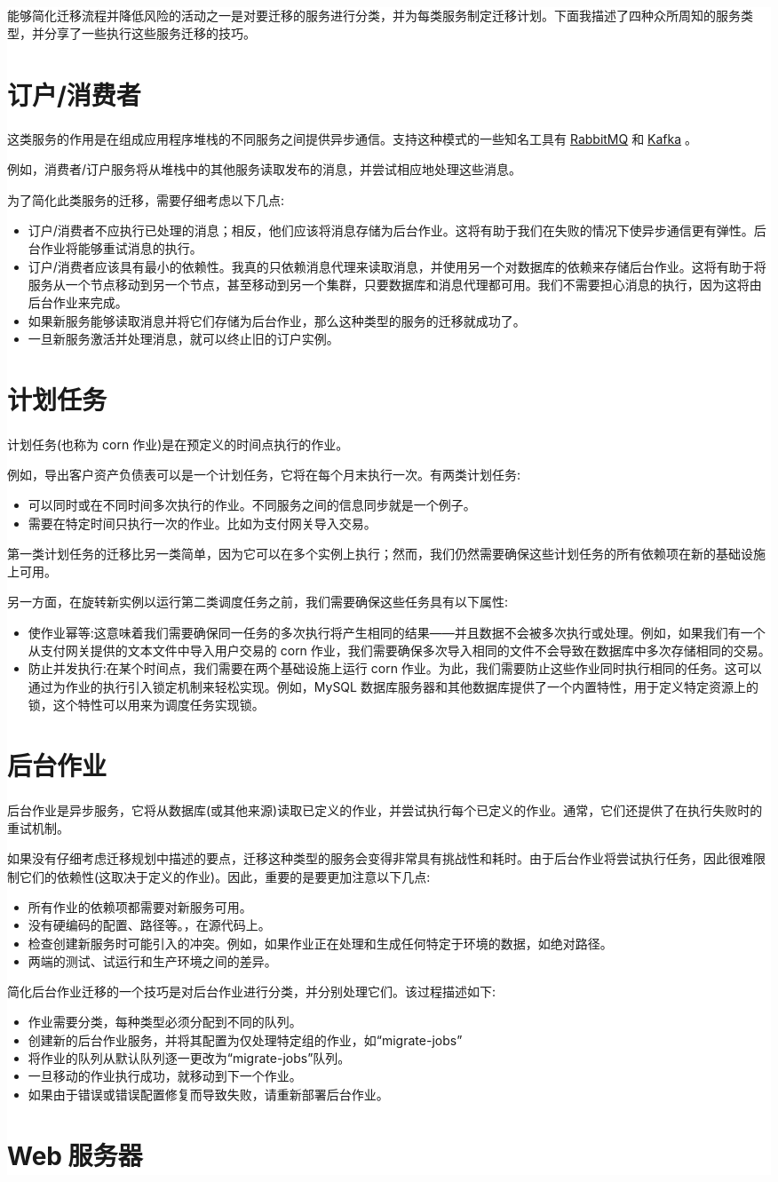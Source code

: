 能够简化迁移流程并降低风险的活动之一是对要迁移的服务进行分类，并为每类服务制定迁移计划。下面我描述了四种众所周知的服务类型，并分享了一些执行这些服务迁移的技巧。

# 订户/消费者

这类服务的作用是在组成应用程序堆栈的不同服务之间提供异步通信。支持这种模式的一些知名工具有 [RabbitMQ](https://www.rabbitmq.com/) 和 [Kafka](https://kafka.apache.org/) 。

例如，消费者/订户服务将从堆栈中的其他服务读取发布的消息，并尝试相应地处理这些消息。

为了简化此类服务的迁移，需要仔细考虑以下几点:

*   订户/消费者不应执行已处理的消息；相反，他们应该将消息存储为后台作业。这将有助于我们在失败的情况下使异步通信更有弹性。后台作业将能够重试消息的执行。
*   订户/消费者应该具有最小的依赖性。我真的只依赖消息代理来读取消息，并使用另一个对数据库的依赖来存储后台作业。这将有助于将服务从一个节点移动到另一个节点，甚至移动到另一个集群，只要数据库和消息代理都可用。我们不需要担心消息的执行，因为这将由后台作业来完成。
*   如果新服务能够读取消息并将它们存储为后台作业，那么这种类型的服务的迁移就成功了。
*   一旦新服务激活并处理消息，就可以终止旧的订户实例。

# 计划任务

计划任务(也称为 corn 作业)是在预定义的时间点执行的作业。

例如，导出客户资产负债表可以是一个计划任务，它将在每个月末执行一次。有两类计划任务:

*   可以同时或在不同时间多次执行的作业。不同服务之间的信息同步就是一个例子。
*   需要在特定时间只执行一次的作业。比如为支付网关导入交易。

第一类计划任务的迁移比另一类简单，因为它可以在多个实例上执行；然而，我们仍然需要确保这些计划任务的所有依赖项在新的基础设施上可用。

另一方面，在旋转新实例以运行第二类调度任务之前，我们需要确保这些任务具有以下属性:

*   使作业幂等:这意味着我们需要确保同一任务的多次执行将产生相同的结果——并且数据不会被多次执行或处理。例如，如果我们有一个从支付网关提供的文本文件中导入用户交易的 corn 作业，我们需要确保多次导入相同的文件不会导致在数据库中多次存储相同的交易。
*   防止并发执行:在某个时间点，我们需要在两个基础设施上运行 corn 作业。为此，我们需要防止这些作业同时执行相同的任务。这可以通过为作业的执行引入锁定机制来轻松实现。例如，MySQL 数据库服务器和其他数据库提供了一个内置特性，用于定义特定资源上的锁，这个特性可以用来为调度任务实现锁。

# 后台作业

后台作业是异步服务，它将从数据库(或其他来源)读取已定义的作业，并尝试执行每个已定义的作业。通常，它们还提供了在执行失败时的重试机制。

如果没有仔细考虑迁移规划中描述的要点，迁移这种类型的服务会变得非常具有挑战性和耗时。由于后台作业将尝试执行任务，因此很难限制它们的依赖性(这取决于定义的作业)。因此，重要的是要更加注意以下几点:

*   所有作业的依赖项都需要对新服务可用。
*   没有硬编码的配置、路径等。，在源代码上。
*   检查创建新服务时可能引入的冲突。例如，如果作业正在处理和生成任何特定于环境的数据，如绝对路径。
*   两端的测试、试运行和生产环境之间的差异。

简化后台作业迁移的一个技巧是对后台作业进行分类，并分别处理它们。该过程描述如下:

*   作业需要分类，每种类型必须分配到不同的队列。
*   创建新的后台作业服务，并将其配置为仅处理特定组的作业，如“migrate-jobs”
*   将作业的队列从默认队列逐一更改为“migrate-jobs”队列。
*   一旦移动的作业执行成功，就移动到下一个作业。
*   如果由于错误或错误配置修复而导致失败，请重新部署后台作业。

# Web 服务器
